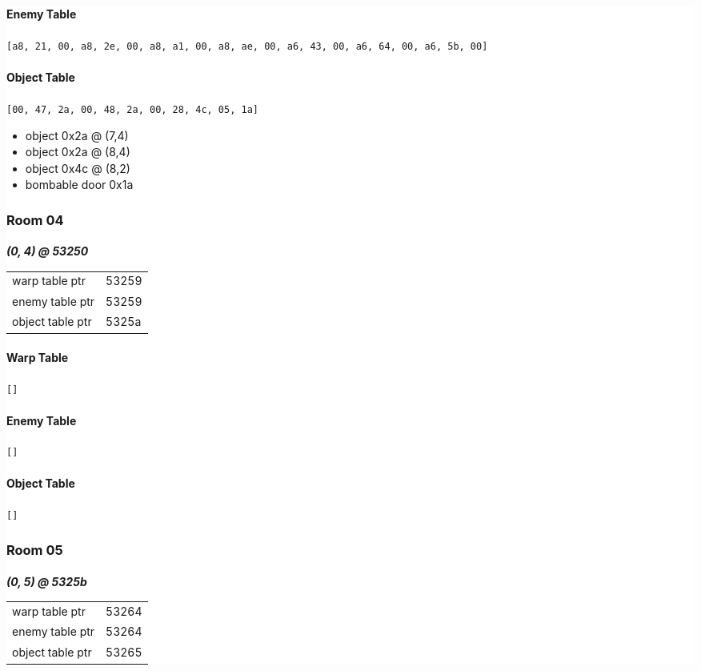 #### Enemy Table

```
[a8, 21, 00, a8, 2e, 00, a8, a1, 00, a8, ae, 00, a6, 43, 00, a6, 64, 00, a6, 5b, 00]
```

#### Object Table

```
[00, 47, 2a, 00, 48, 2a, 00, 28, 4c, 05, 1a]
```

- object 0x2a @ (7,4)
- object 0x2a @ (8,4)
- object 0x4c @ (8,2)
- bombable door 0x1a

### Room 04

 ***(0, 4) @ 53250***

| | |
|-|-|
| warp table ptr | 53259 |
| enemy table ptr | 53259 |
| object table ptr | 5325a |

#### Warp Table

```
[]
```

#### Enemy Table

```
[]
```

#### Object Table

```
[]
```


### Room 05

 ***(0, 5) @ 5325b***

| | |
|-|-|
| warp table ptr | 53264 |
| enemy table ptr | 53264 |
| object table ptr | 53265 |
